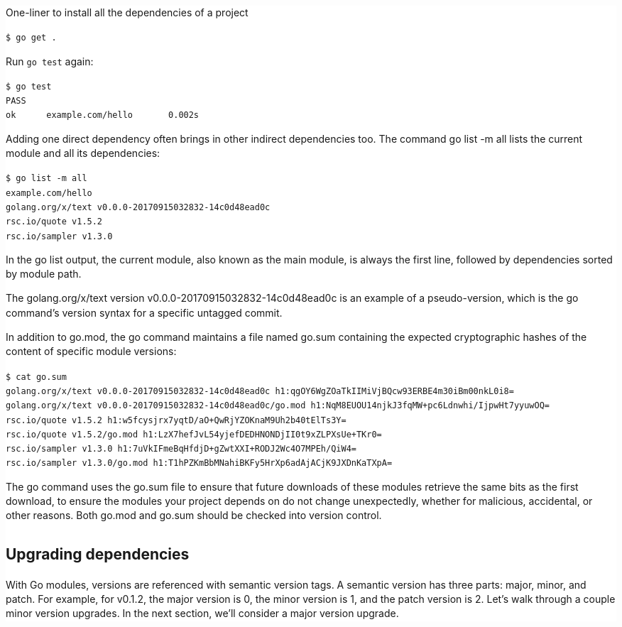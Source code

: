 One-liner to install all the dependencies of a project

```
$ go get .
```

Run  `go test` again:

```
$ go test
PASS
ok      example.com/hello       0.002s
```

Adding one direct dependency often brings in other indirect dependencies too. The command go list -m all lists the current module and all its dependencies:

```
$ go list -m all
example.com/hello
golang.org/x/text v0.0.0-20170915032832-14c0d48ead0c
rsc.io/quote v1.5.2
rsc.io/sampler v1.3.0
```

In the go list output, the current module, also known as the main module, is always the first line, followed by dependencies sorted by module path.

The golang.org/x/text version v0.0.0-20170915032832-14c0d48ead0c is an example of a pseudo-version, which is the go command’s version syntax for a specific untagged commit.

In addition to go.mod, the go command maintains a file named go.sum containing the expected cryptographic hashes of the content of specific module versions:

```
$ cat go.sum
golang.org/x/text v0.0.0-20170915032832-14c0d48ead0c h1:qgOY6WgZOaTkIIMiVjBQcw93ERBE4m30iBm00nkL0i8=
golang.org/x/text v0.0.0-20170915032832-14c0d48ead0c/go.mod h1:NqM8EUOU14njkJ3fqMW+pc6Ldnwhi/IjpwHt7yyuwOQ=
rsc.io/quote v1.5.2 h1:w5fcysjrx7yqtD/aO+QwRjYZOKnaM9Uh2b40tElTs3Y=
rsc.io/quote v1.5.2/go.mod h1:LzX7hefJvL54yjefDEDHNONDjII0t9xZLPXsUe+TKr0=
rsc.io/sampler v1.3.0 h1:7uVkIFmeBqHfdjD+gZwtXXI+RODJ2Wc4O7MPEh/QiW4=
rsc.io/sampler v1.3.0/go.mod h1:T1hPZKmBbMNahiBKFy5HrXp6adAjACjK9JXDnKaTXpA=
```

The go command uses the go.sum file to ensure that future downloads of these modules retrieve the same bits as the first download, to ensure the modules your project depends on do not change unexpectedly, whether for malicious, accidental, or other reasons. Both go.mod and go.sum should be checked into version control.

## Upgrading dependencies

With Go modules, versions are referenced with semantic version tags. A semantic version has three parts: major, minor, and patch. For example, for v0.1.2, the major version is 0, the minor version is 1, and the patch version is 2. Let’s walk through a couple minor version upgrades. In the next section, we’ll consider a major version upgrade.
